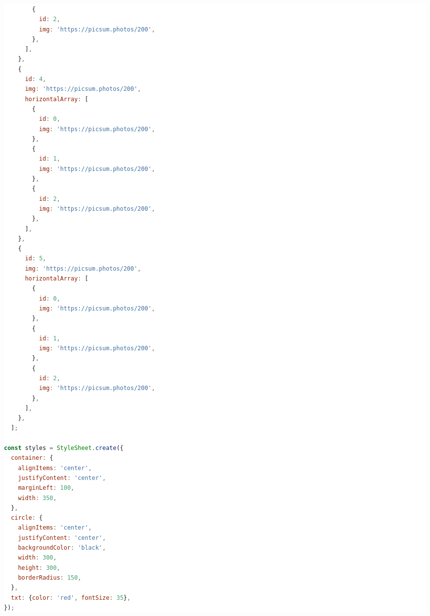 ```javascript
        {
          id: 2,
          img: 'https://picsum.photos/200',
        },
      ],
    },
    {
      id: 4,
      img: 'https://picsum.photos/200',
      horizontalArray: [
        {
          id: 0,
          img: 'https://picsum.photos/200',
        },
        {
          id: 1,
          img: 'https://picsum.photos/200',
        },
        {
          id: 2,
          img: 'https://picsum.photos/200',
        },
      ],
    },
    {
      id: 5,
      img: 'https://picsum.photos/200',
      horizontalArray: [
        {
          id: 0,
          img: 'https://picsum.photos/200',
        },
        {
          id: 1,
          img: 'https://picsum.photos/200',
        },
        {
          id: 2,
          img: 'https://picsum.photos/200',
        },
      ],
    },
  ];

const styles = StyleSheet.create({
  container: {
    alignItems: 'center',
    justifyContent: 'center',
    marginLeft: 100,
    width: 350,
  },
  circle: {
    alignItems: 'center',
    justifyContent: 'center',
    backgroundColor: 'black',
    width: 300,
    height: 300,
    borderRadius: 150,
  },
  txt: {color: 'red', fontSize: 35},
});
```
